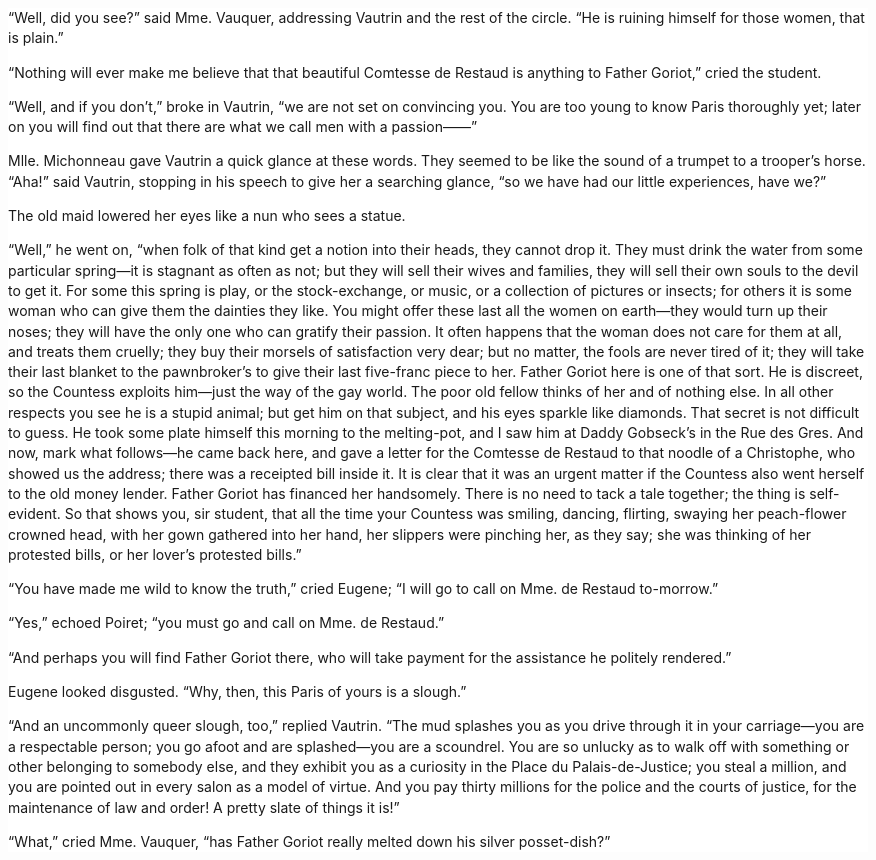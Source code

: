 “Well, did you see?” said Mme. Vauquer, addressing Vautrin and the rest of the circle. “He is ruining himself for those women, that is plain.”

“Nothing will ever make me believe that that beautiful Comtesse de Restaud is anything to Father Goriot,” cried the student.

“Well, and if you don’t,” broke in Vautrin, “we are not set on convincing you. You are too young to know Paris thoroughly yet; later on you will find out that there are what we call men with a passion——”

Mlle. Michonneau gave Vautrin a quick glance at these words. They seemed to be like the sound of a trumpet to a trooper’s horse. “Aha!” said Vautrin, stopping in his speech to give her a searching glance, “so we have had our little experiences, have we?”

The old maid lowered her eyes like a nun who sees a statue.

“Well,” he went on, “when folk of that kind get a notion into their heads, they cannot drop it. They must drink the water from some particular spring—it is stagnant as often as not; but they will sell their wives and families, they will sell their own souls to the devil to get it. For some this spring is play, or the stock-exchange, or music, or a collection of pictures or insects; for others it is some woman who can give them the dainties they like. You might offer these last all the women on earth—they would turn up their noses; they will have the only one who can gratify their passion. It often happens that the woman does not care for them at all, and treats them cruelly; they buy their morsels of satisfaction very dear; but no matter, the fools are never tired of it; they will take their last blanket to the pawnbroker’s to give their last five-franc piece to her. Father Goriot here is one of that sort. He is discreet, so the Countess exploits him—just the way of the gay world. The poor old fellow thinks of her and of nothing else. In all other respects you see he is a stupid animal; but get him on that subject, and his eyes sparkle like diamonds. That secret is not difficult to guess. He took some plate himself this morning to the melting-pot, and I saw him at Daddy Gobseck’s in the Rue des Gres. And now, mark what follows—he came back here, and gave a letter for the Comtesse de Restaud to that noodle of a Christophe, who showed us the address; there was a receipted bill inside it. It is clear that it was an urgent matter if the Countess also went herself to the old money lender. Father Goriot has financed her handsomely. There is no need to tack a tale together; the thing is self-evident. So that shows you, sir student, that all the time your Countess was smiling, dancing, flirting, swaying her peach-flower crowned head, with her gown gathered into her hand, her slippers were pinching her, as they say; she was thinking of her protested bills, or her lover’s protested bills.”

“You have made me wild to know the truth,” cried Eugene; “I will go to call on Mme. de Restaud to-morrow.”

“Yes,” echoed Poiret; “you must go and call on Mme. de Restaud.”

“And perhaps you will find Father Goriot there, who will take payment for the assistance he politely rendered.”

Eugene looked disgusted. “Why, then, this Paris of yours is a slough.”

“And an uncommonly queer slough, too,” replied Vautrin. “The mud splashes you as you drive through it in your carriage—you are a respectable person; you go afoot and are splashed—you are a scoundrel. You are so unlucky as to walk off with something or other belonging to somebody else, and they exhibit you as a curiosity in the Place du Palais-de-Justice; you steal a million, and you are pointed out in every salon as a model of virtue. And you pay thirty millions for the police and the courts of justice, for the maintenance of law and order! A pretty slate of things it is!”

“What,” cried Mme. Vauquer, “has Father Goriot really melted down his silver posset-dish?”
